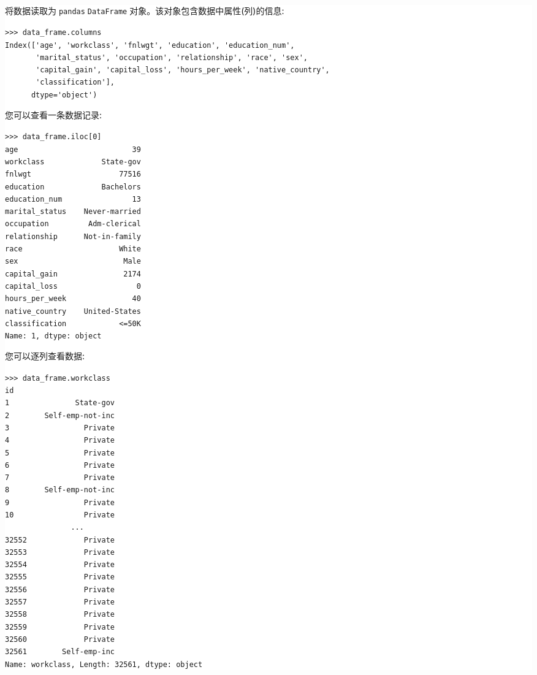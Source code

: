 将数据读取为 `pandas` `DataFrame` 对象。该对象包含数据中属性(列)的信息:

```
>>> data_frame.columns
Index(['age', 'workclass', 'fnlwgt', 'education', 'education_num',
       'marital_status', 'occupation', 'relationship', 'race', 'sex',
       'capital_gain', 'capital_loss', 'hours_per_week', 'native_country',
       'classification'],
      dtype='object')
```

您可以查看一条数据记录:

```
>>> data_frame.iloc[0]
age                          39
workclass             State-gov
fnlwgt                    77516
education             Bachelors
education_num                13
marital_status    Never-married
occupation         Adm-clerical
relationship      Not-in-family
race                      White
sex                        Male
capital_gain               2174
capital_loss                  0
hours_per_week               40
native_country    United-States
classification            <=50K
Name: 1, dtype: object
```

您可以逐列查看数据:

```
>>> data_frame.workclass
id
1               State-gov
2        Self-emp-not-inc
3                 Private
4                 Private
5                 Private
6                 Private
7                 Private
8        Self-emp-not-inc
9                 Private
10                Private
               ...
32552             Private
32553             Private
32554             Private
32555             Private
32556             Private
32557             Private
32558             Private
32559             Private
32560             Private
32561        Self-emp-inc
Name: workclass, Length: 32561, dtype: object
```
